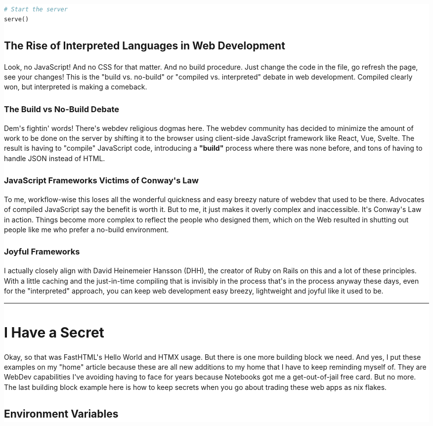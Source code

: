 ```python
# Start the server
serve()
```

## The Rise of Interpreted Languages in Web Development

Look, no JavaScript! And no CSS for that matter. And no build procedure. Just
change the code in the file, go refresh the page, see your changes! This is the
"build vs. no-build" or "compiled vs. interpreted" debate in web development.
Compiled clearly won, but interpreted is making a comeback.

### The Build vs No-Build Debate

Dem's fightin' words! There's webdev religious dogmas here. The webdev community
has decided to minimize the amount of work to be done on the server by shifting
it to the browser using client-side JavaScript framework like React, Vue,
Svelte. The result is having to "compile" JavaScript code, introducing a
**"build"** process where there was none before, and tons of having to handle
JSON instead of HTML.

### JavaScript Frameworks Victims of Conway's Law

To me, workflow-wise this loses all the wonderful quickness and easy breezy
nature of webdev that used to be there. Advocates of compiled JavaScript say the
benefit is worth it. But to me, it just makes it overly complex and
inaccessible. It's Conway's Law in action. Things become more complex to reflect
the people who designed them, which on the Web resulted in shutting out people
like me who prefer a no-build environment. 

### Joyful Frameworks

I actually closely align with David Heinemeier Hansson (DHH), the creator of
Ruby on Rails on this and a lot of these principles. With a little caching and
the just-in-time compiling that is invisibly in the process that's in the
process anyway these days, even for the "interpreted" approach, you can keep web
development easy breezy, lightweight and joyful like it used to be.

---

# I Have a Secret

Okay, so that was FastHTML's Hello World and HTMX usage. But there is one more
building block we need. And yes, I put these examples on my "home" article
because these are all new additions to my home that I have to keep reminding
myself of. They are WebDev capabilities I've avoiding having to face for years
because Notebooks got me a get-out-of-jail free card. But no more. The last
building block example here is how to keep secrets when you go about trading
these web apps as nix flakes.

## Environment Variables
